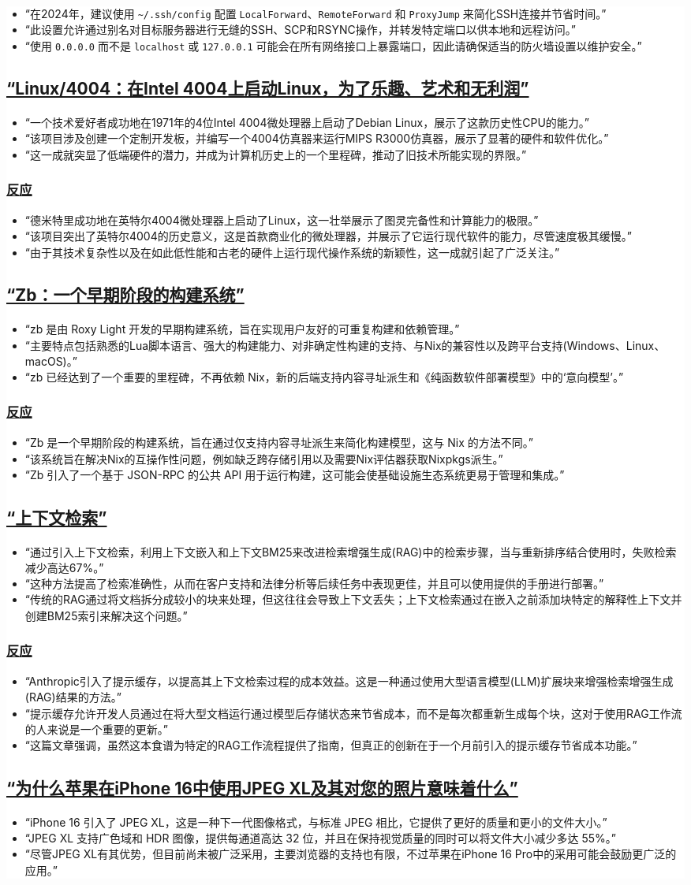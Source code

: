 - “在2024年，建议使用 `~/.ssh/config` 配置 `LocalForward`、`RemoteForward` 和 `ProxyJump` 来简化SSH连接并节省时间。”
- “此设置允许通过别名对目标服务器进行无缝的SSH、SCP和RSYNC操作，并转发特定端口以供本地和远程访问。”
- “使用 `0.0.0.0` 而不是 `localhost` 或 `127.0.0.1` 可能会在所有网络接口上暴露端口，因此请确保适当的防火墙设置以维护安全。”

## [“Linux/4004：在Intel 4004上启动Linux，为了乐趣、艺术和无利润”](https://dmitry.gr/?r=05.Projects&proj=35.%20Linux4004)

- “一个技术爱好者成功地在1971年的4位Intel 4004微处理器上启动了Debian Linux，展示了这款历史性CPU的能力。”
- “该项目涉及创建一个定制开发板，并编写一个4004仿真器来运行MIPS R3000仿真器，展示了显著的硬件和软件优化。”
- “这一成就突显了低端硬件的潜力，并成为计算机历史上的一个里程碑，推动了旧技术所能实现的界限。”

### [反应](https://news.ycombinator.com/item?id=41600756)

- “德米特里成功地在英特尔4004微处理器上启动了Linux，这一壮举展示了图灵完备性和计算能力的极限。”
- “该项目突出了英特尔4004的历史意义，这是首款商业化的微处理器，并展示了它运行现代软件的能力，尽管速度极其缓慢。”
- “由于其技术复杂性以及在如此低性能和古老的硬件上运行现代操作系统的新颖性，这一成就引起了广泛关注。”

## [“Zb：一个早期阶段的构建系统”](https://www.zombiezen.com/blog/2024/09/zb-early-stage-build-system/)

- “zb 是由 Roxy Light 开发的早期构建系统，旨在实现用户友好的可重复构建和依赖管理。”
- “主要特点包括熟悉的Lua脚本语言、强大的构建能力、对非确定性构建的支持、与Nix的兼容性以及跨平台支持(Windows、Linux、macOS)。”
- “zb 已经达到了一个重要的里程碑，不再依赖 Nix，新的后端支持内容寻址派生和《纯函数软件部署模型》中的‘意向模型’。”

### [反应](https://news.ycombinator.com/item?id=41595310)

- “Zb 是一个早期阶段的构建系统，旨在通过仅支持内容寻址派生来简化构建模型，这与 Nix 的方法不同。”
- “该系统旨在解决Nix的互操作性问题，例如缺乏跨存储引用以及需要Nix评估器获取Nixpkgs派生。”
- “Zb 引入了一个基于 JSON-RPC 的公共 API 用于运行构建，这可能会使基础设施生态系统更易于管理和集成。”

## [“上下文检索”](https://www.anthropic.com/news/contextual-retrieval)

- “通过引入上下文检索，利用上下文嵌入和上下文BM25来改进检索增强生成(RAG)中的检索步骤，当与重新排序结合使用时，失败检索减少高达67%。”
- “这种方法提高了检索准确性，从而在客户支持和法律分析等后续任务中表现更佳，并且可以使用提供的手册进行部署。”
- “传统的RAG通过将文档拆分成较小的块来处理，但这往往会导致上下文丢失；上下文检索通过在嵌入之前添加块特定的解释性上下文并创建BM25索引来解决这个问题。”

### [反应](https://news.ycombinator.com/item?id=41598119)

- “Anthropic引入了提示缓存，以提高其上下文检索过程的成本效益。这是一种通过使用大型语言模型(LLM)扩展块来增强检索增强生成(RAG)结果的方法。”
- “提示缓存允许开发人员通过在将大型文档运行通过模型后存储状态来节省成本，而不是每次都重新生成每个块，这对于使用RAG工作流的人来说是一个重要的更新。”
- “这篇文章强调，虽然这本食谱为特定的RAG工作流程提供了指南，但真正的创新在于一个月前引入的提示缓存节省成本功能。”

## [“为什么苹果在iPhone 16中使用JPEG XL及其对您的照片意味着什么”](https://petapixel.com/2024/09/18/why-apple-uses-jpeg-xl-in-the-iphone-16-and-what-it-means-for-your-photos/)

- “iPhone 16 引入了 JPEG XL，这是一种下一代图像格式，与标准 JPEG 相比，它提供了更好的质量和更小的文件大小。”
- “JPEG XL 支持广色域和 HDR 图像，提供每通道高达 32 位，并且在保持视觉质量的同时可以将文件大小减少多达 55%。”
- “尽管JPEG XL有其优势，但目前尚未被广泛采用，主要浏览器的支持也有限，不过苹果在iPhone 16 Pro中的采用可能会鼓励更广泛的应用。”
